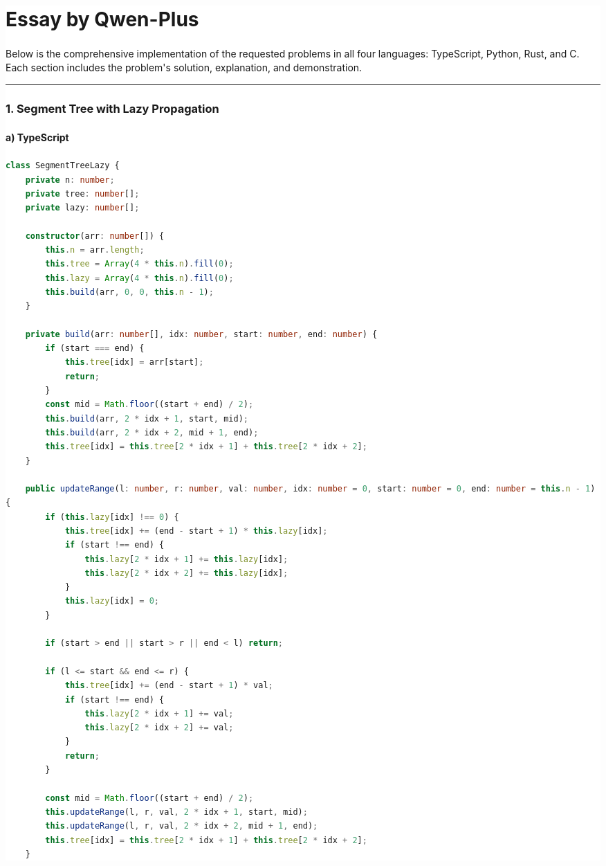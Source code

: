 # Essay by Qwen-Plus

Below is the comprehensive implementation of the requested problems in all four languages: TypeScript, Python, Rust, and C. Each section includes the problem's solution, explanation, and demonstration.

---

### **1. Segment Tree with Lazy Propagation**

#### **a) TypeScript**

```typescript
class SegmentTreeLazy {
    private n: number;
    private tree: number[];
    private lazy: number[];

    constructor(arr: number[]) {
        this.n = arr.length;
        this.tree = Array(4 * this.n).fill(0);
        this.lazy = Array(4 * this.n).fill(0);
        this.build(arr, 0, 0, this.n - 1);
    }

    private build(arr: number[], idx: number, start: number, end: number) {
        if (start === end) {
            this.tree[idx] = arr[start];
            return;
        }
        const mid = Math.floor((start + end) / 2);
        this.build(arr, 2 * idx + 1, start, mid);
        this.build(arr, 2 * idx + 2, mid + 1, end);
        this.tree[idx] = this.tree[2 * idx + 1] + this.tree[2 * idx + 2];
    }

    public updateRange(l: number, r: number, val: number, idx: number = 0, start: number = 0, end: number = this.n - 1) {
        if (this.lazy[idx] !== 0) {
            this.tree[idx] += (end - start + 1) * this.lazy[idx];
            if (start !== end) {
                this.lazy[2 * idx + 1] += this.lazy[idx];
                this.lazy[2 * idx + 2] += this.lazy[idx];
            }
            this.lazy[idx] = 0;
        }

        if (start > end || start > r || end < l) return;

        if (l <= start && end <= r) {
            this.tree[idx] += (end - start + 1) * val;
            if (start !== end) {
                this.lazy[2 * idx + 1] += val;
                this.lazy[2 * idx + 2] += val;
            }
            return;
        }

        const mid = Math.floor((start + end) / 2);
        this.updateRange(l, r, val, 2 * idx + 1, start, mid);
        this.updateRange(l, r, val, 2 * idx + 2, mid + 1, end);
        this.tree[idx] = this.tree[2 * idx + 1] + this.tree[2 * idx + 2];
    }
```